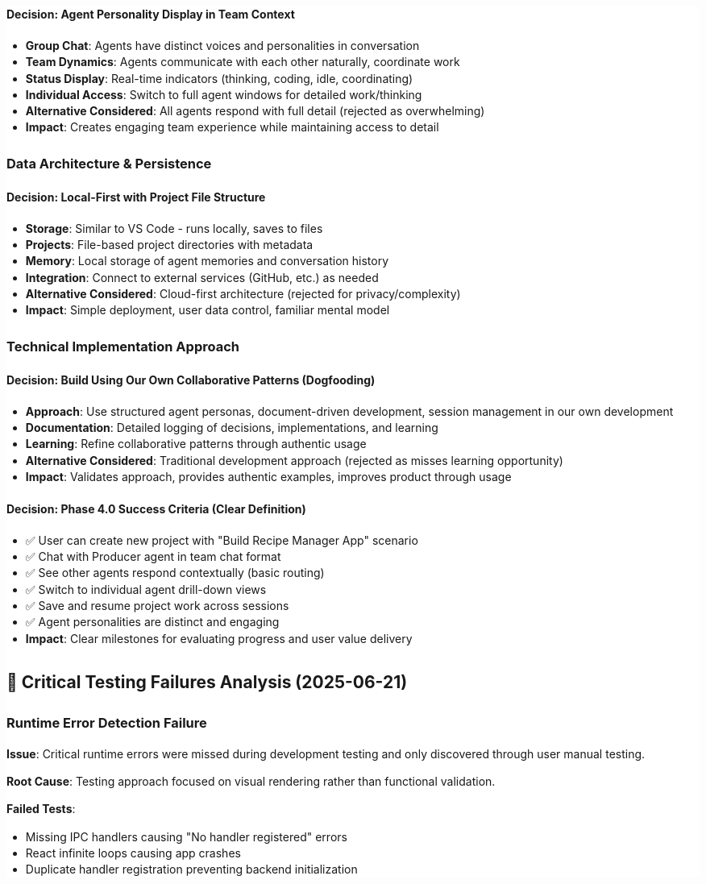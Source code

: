 #### **Decision**: Agent Personality Display in Team Context
- **Group Chat**: Agents have distinct voices and personalities in conversation
- **Team Dynamics**: Agents communicate with each other naturally, coordinate work
- **Status Display**: Real-time indicators (thinking, coding, idle, coordinating)
- **Individual Access**: Switch to full agent windows for detailed work/thinking
- **Alternative Considered**: All agents respond with full detail (rejected as overwhelming)
- **Impact**: Creates engaging team experience while maintaining access to detail

### **Data Architecture & Persistence**

#### **Decision**: Local-First with Project File Structure
- **Storage**: Similar to VS Code - runs locally, saves to files
- **Projects**: File-based project directories with metadata
- **Memory**: Local storage of agent memories and conversation history
- **Integration**: Connect to external services (GitHub, etc.) as needed
- **Alternative Considered**: Cloud-first architecture (rejected for privacy/complexity)
- **Impact**: Simple deployment, user data control, familiar mental model

### **Technical Implementation Approach**

#### **Decision**: Build Using Our Own Collaborative Patterns (Dogfooding)
- **Approach**: Use structured agent personas, document-driven development, session management in our own development
- **Documentation**: Detailed logging of decisions, implementations, and learning
- **Learning**: Refine collaborative patterns through authentic usage
- **Alternative Considered**: Traditional development approach (rejected as misses learning opportunity)
- **Impact**: Validates approach, provides authentic examples, improves product through usage

#### **Decision**: Phase 4.0 Success Criteria (Clear Definition)
- ✅ User can create new project with "Build Recipe Manager App" scenario
- ✅ Chat with Producer agent in team chat format
- ✅ See other agents respond contextually (basic routing)
- ✅ Switch to individual agent drill-down views
- ✅ Save and resume project work across sessions
- ✅ Agent personalities are distinct and engaging
- **Impact**: Clear milestones for evaluating progress and user value delivery

## 🚨 **Critical Testing Failures Analysis (2025-06-21)**

### **Runtime Error Detection Failure**
**Issue**: Critical runtime errors were missed during development testing and only discovered through user manual testing.

**Root Cause**: Testing approach focused on visual rendering rather than functional validation.

**Failed Tests**: 
- Missing IPC handlers causing "No handler registered" errors
- React infinite loops causing app crashes
- Duplicate handler registration preventing backend initialization
